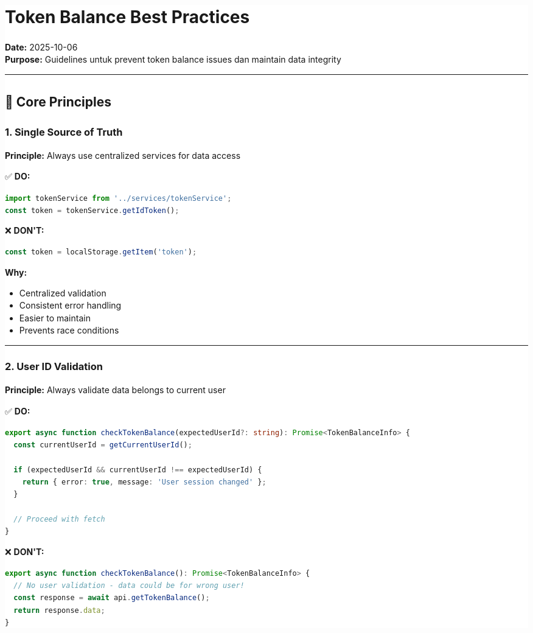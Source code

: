 # Token Balance Best Practices
**Date:** 2025-10-06  
**Purpose:** Guidelines untuk prevent token balance issues dan maintain data integrity

---

## 🎯 Core Principles

### 1. Single Source of Truth
**Principle:** Always use centralized services for data access

✅ **DO:**
```typescript
import tokenService from '../services/tokenService';
const token = tokenService.getIdToken();
```

❌ **DON'T:**
```typescript
const token = localStorage.getItem('token');
```

**Why:**
- Centralized validation
- Consistent error handling
- Easier to maintain
- Prevents race conditions

---

### 2. User ID Validation
**Principle:** Always validate data belongs to current user

✅ **DO:**
```typescript
export async function checkTokenBalance(expectedUserId?: string): Promise<TokenBalanceInfo> {
  const currentUserId = getCurrentUserId();
  
  if (expectedUserId && currentUserId !== expectedUserId) {
    return { error: true, message: 'User session changed' };
  }
  
  // Proceed with fetch
}
```

❌ **DON'T:**
```typescript
export async function checkTokenBalance(): Promise<TokenBalanceInfo> {
  // No user validation - data could be for wrong user!
  const response = await api.getTokenBalance();
  return response.data;
}
```
